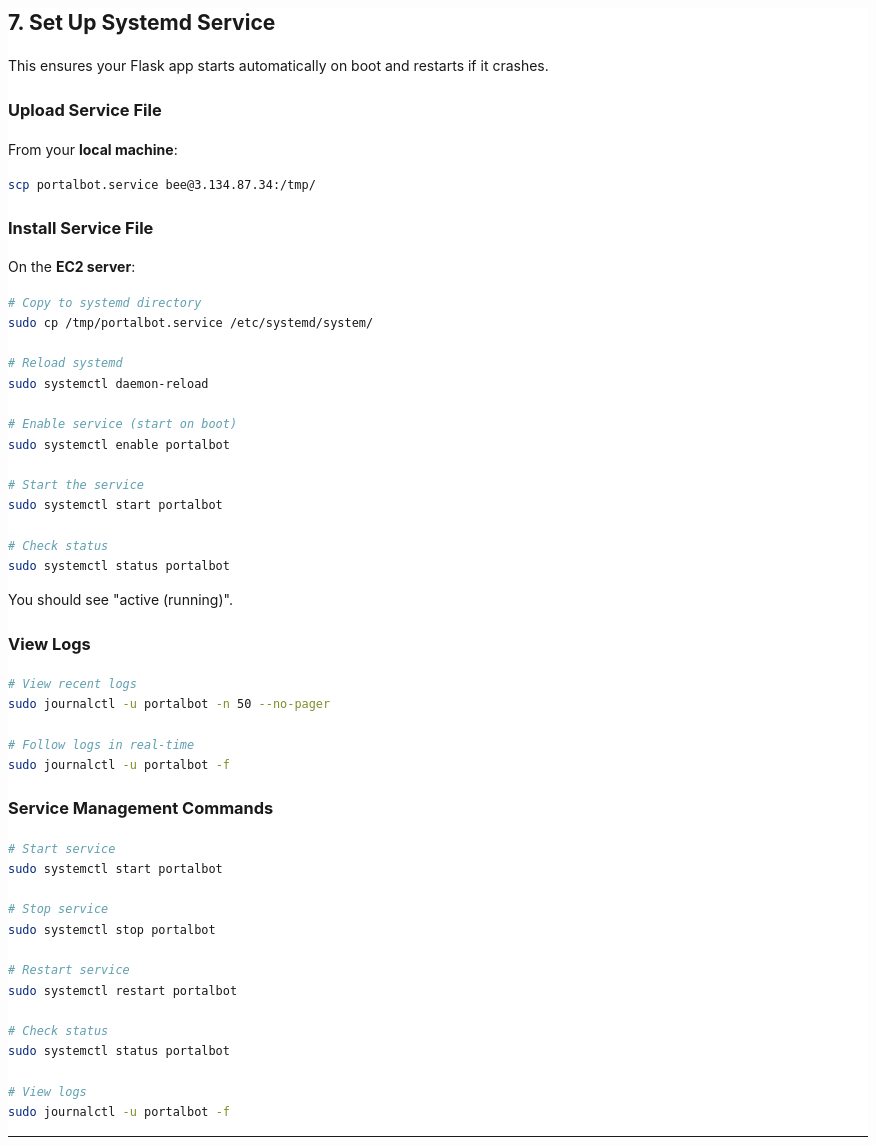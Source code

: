 ## 7. Set Up Systemd Service

This ensures your Flask app starts automatically on boot and restarts if it crashes.

### Upload Service File

From your **local machine**:

```bash
scp portalbot.service bee@3.134.87.34:/tmp/
```

### Install Service File

On the **EC2 server**:

```bash
# Copy to systemd directory
sudo cp /tmp/portalbot.service /etc/systemd/system/

# Reload systemd
sudo systemctl daemon-reload

# Enable service (start on boot)
sudo systemctl enable portalbot

# Start the service
sudo systemctl start portalbot

# Check status
sudo systemctl status portalbot
```

You should see "active (running)".

### View Logs

```bash
# View recent logs
sudo journalctl -u portalbot -n 50 --no-pager

# Follow logs in real-time
sudo journalctl -u portalbot -f
```

### Service Management Commands

```bash
# Start service
sudo systemctl start portalbot

# Stop service
sudo systemctl stop portalbot

# Restart service
sudo systemctl restart portalbot

# Check status
sudo systemctl status portalbot

# View logs
sudo journalctl -u portalbot -f
```

---